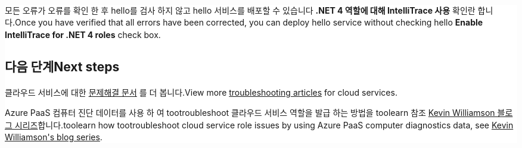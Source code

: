 <span data-ttu-id="dd150-182">모든 오류가 오류를 확인 한 후 hello를 검사 하지 않고 hello 서비스를 배포할 수 있습니다 **.NET 4 역할에 대해 IntelliTrace 사용** 확인란 합니다.</span><span class="sxs-lookup"><span data-stu-id="dd150-182">Once you have verified that all errors have been corrected, you can deploy hello service without checking hello **Enable IntelliTrace for .NET 4 roles** check box.</span></span>

## <a name="next-steps"></a><span data-ttu-id="dd150-183">다음 단계</span><span class="sxs-lookup"><span data-stu-id="dd150-183">Next steps</span></span>
<span data-ttu-id="dd150-184">클라우드 서비스에 대한 [문제해결 문서](https://azure.microsoft.com/documentation/articles/?tag=top-support-issue&product=cloud-services) 를 더 봅니다.</span><span class="sxs-lookup"><span data-stu-id="dd150-184">View more [troubleshooting articles](https://azure.microsoft.com/documentation/articles/?tag=top-support-issue&product=cloud-services) for cloud services.</span></span>

<span data-ttu-id="dd150-185">Azure PaaS 컴퓨터 진단 데이터를 사용 하 여 tootroubleshoot 클라우드 서비스 역할을 발급 하는 방법을 toolearn 참조 [Kevin Williamson 블로그 시리즈](http://blogs.msdn.com/b/kwill/archive/2013/08/09/windows-azure-paas-compute-diagnostics-data.aspx)합니다.</span><span class="sxs-lookup"><span data-stu-id="dd150-185">toolearn how tootroubleshoot cloud service role issues by using Azure PaaS computer diagnostics data, see [Kevin Williamson's blog series](http://blogs.msdn.com/b/kwill/archive/2013/08/09/windows-azure-paas-compute-diagnostics-data.aspx).</span></span>
